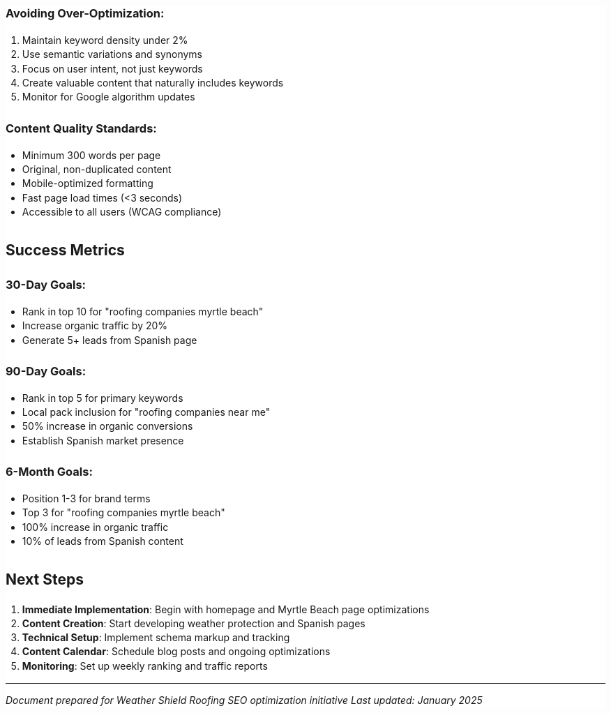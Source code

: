 ### Avoiding Over-Optimization:
1. Maintain keyword density under 2%
2. Use semantic variations and synonyms
3. Focus on user intent, not just keywords
4. Create valuable content that naturally includes keywords
5. Monitor for Google algorithm updates

### Content Quality Standards:
- Minimum 300 words per page
- Original, non-duplicated content
- Mobile-optimized formatting
- Fast page load times (<3 seconds)
- Accessible to all users (WCAG compliance)

## Success Metrics

### 30-Day Goals:
- Rank in top 10 for "roofing companies myrtle beach"
- Increase organic traffic by 20%
- Generate 5+ leads from Spanish page

### 90-Day Goals:
- Rank in top 5 for primary keywords
- Local pack inclusion for "roofing companies near me"
- 50% increase in organic conversions
- Establish Spanish market presence

### 6-Month Goals:
- Position 1-3 for brand terms
- Top 3 for "roofing companies myrtle beach"
- 100% increase in organic traffic
- 10% of leads from Spanish content

## Next Steps

1. **Immediate Implementation**: Begin with homepage and Myrtle Beach page optimizations
2. **Content Creation**: Start developing weather protection and Spanish pages
3. **Technical Setup**: Implement schema markup and tracking
4. **Content Calendar**: Schedule blog posts and ongoing optimizations
5. **Monitoring**: Set up weekly ranking and traffic reports

---

*Document prepared for Weather Shield Roofing SEO optimization initiative*
*Last updated: January 2025*